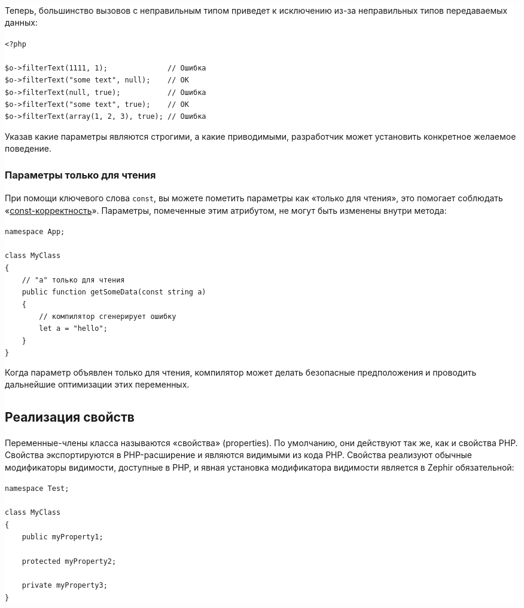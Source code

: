 Теперь, большинство вызовов с неправильным типом приведет к исключению из-за неправильных типов передаваемых данных:

```zep
<?php

$o->filterText(1111, 1);              // Ошибка
$o->filterText("some text", null);    // OK
$o->filterText(null, true);           // Ошибка
$o->filterText("some text", true);    // OK
$o->filterText(array(1, 2, 3), true); // Ошибка
```

Указав какие параметры являются строгими, а какие приводимыми, разработчик может установить конкретное желаемое поведение.

<a id='implementing-methods-read-only-parameters'></a>

### Параметры только для чтения
При помощи ключевого слова `const`, вы можете пометить параметры как «только для чтения», это помогает соблюдать «[const-корректность](https://en.wikipedia.org/wiki/Const_(computer_programming))». Параметры, помеченные этим атрибутом, не могут быть изменены внутри метода:

```zep
namespace App;

class MyClass
{
    // "a" только для чтения
    public function getSomeData(const string a)
    {
        // компилятор сгенерирует ошибку
        let a = "hello";
    }
}
```

Когда параметр объявлен только для чтения, компилятор может делать безопасные предположения и проводить дальнейшие оптимизации этих переменных.

<a id='implementing-properties'></a>

## Реализация свойств
Переменные-члены класса называются «свойства» (properties). По умолчанию, они действуют так же, как и свойства PHP. Свойства экспортируются в PHP-расширение и являются видимыми из кода PHP. Свойства реализуют обычные модификаторы видимости, доступные в PHP, и явная установка модификатора видимости является в Zephir обязательной:

```zep
namespace Test;

class MyClass
{
    public myProperty1;

    protected myProperty2;

    private myProperty3;
}
```
